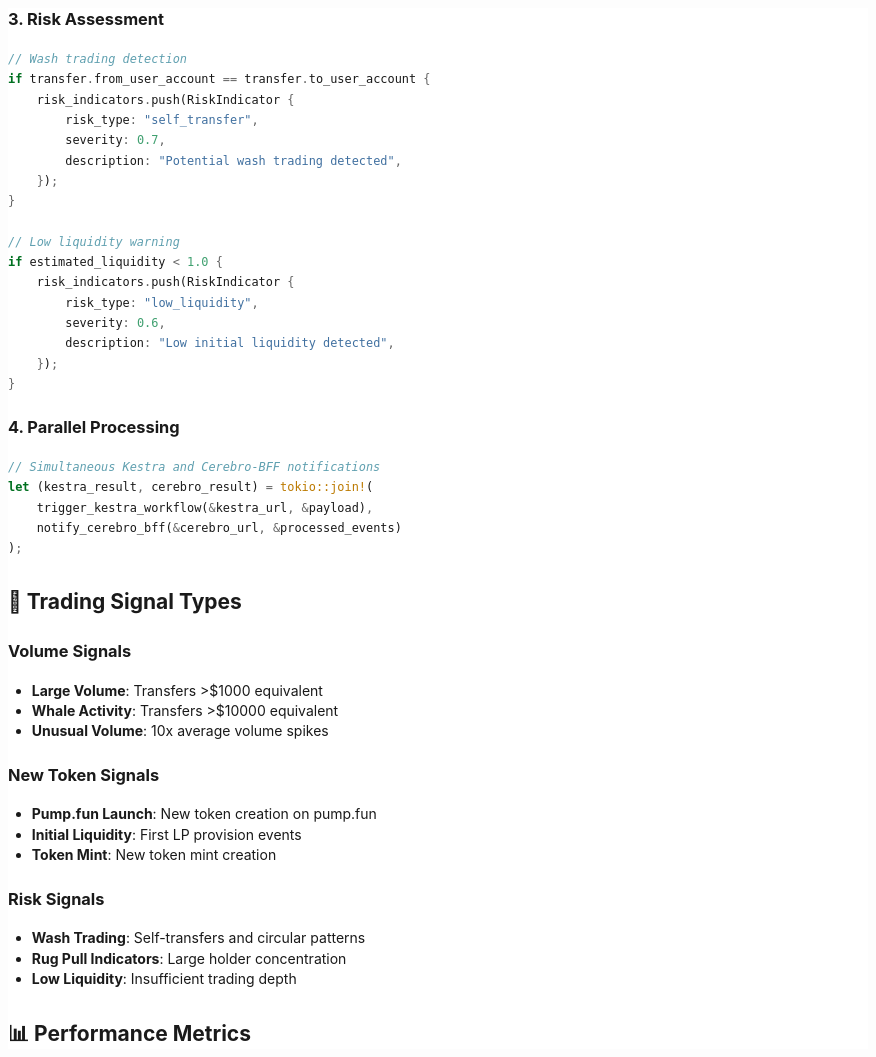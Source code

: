 ### **3. Risk Assessment**
```rust
// Wash trading detection
if transfer.from_user_account == transfer.to_user_account {
    risk_indicators.push(RiskIndicator {
        risk_type: "self_transfer",
        severity: 0.7,
        description: "Potential wash trading detected",
    });
}

// Low liquidity warning
if estimated_liquidity < 1.0 {
    risk_indicators.push(RiskIndicator {
        risk_type: "low_liquidity",
        severity: 0.6,
        description: "Low initial liquidity detected",
    });
}
```

### **4. Parallel Processing**
```rust
// Simultaneous Kestra and Cerebro-BFF notifications
let (kestra_result, cerebro_result) = tokio::join!(
    trigger_kestra_workflow(&kestra_url, &payload),
    notify_cerebro_bff(&cerebro_url, &processed_events)
);
```

## 🎯 Trading Signal Types

### **Volume Signals**
- **Large Volume**: Transfers >$1000 equivalent
- **Whale Activity**: Transfers >$10000 equivalent
- **Unusual Volume**: 10x average volume spikes

### **New Token Signals**
- **Pump.fun Launch**: New token creation on pump.fun
- **Initial Liquidity**: First LP provision events
- **Token Mint**: New token mint creation

### **Risk Signals**
- **Wash Trading**: Self-transfers and circular patterns
- **Rug Pull Indicators**: Large holder concentration
- **Low Liquidity**: Insufficient trading depth

## 📊 Performance Metrics
